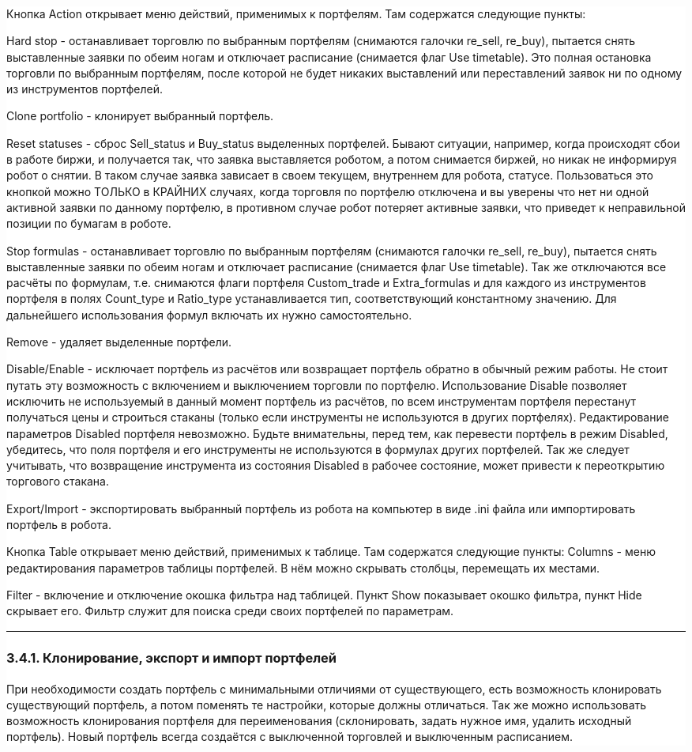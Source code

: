 Кнопка Action открывает меню действий, применимых к портфелям. Там содержатся следующие пункты:

Hard stop - останавливает торговлю по выбранным портфелям (снимаются галочки re_sell, re_buy), пытается снять выставленные заявки по обеим ногам и отключает расписание (снимается флаг Use timetable). Это полная остановка торговли по выбранным портфелям, после которой не будет никаких выставлений или переставлений заявок ни по одному из инструментов портфелей.

Clone portfolio - клонирует выбранный портфель.

Reset statuses - сброс Sell_status и Buy_status выделенных портфелей.
Бывают ситуации, например, когда происходят сбои в работе биржи, и получается так, что заявка выставляется роботом, а потом снимается биржей, но никак не информируя робот о снятии. В таком случае заявка зависает в своем текущем, внутреннем для робота, статусе.
Пользоваться это кнопкой можно ТОЛЬКО в КРАЙНИХ случаях, когда торговля по портфелю отключена и вы уверены что нет ни одной активной заявки по данному портфелю, в противном случае робот потеряет активные заявки, что приведет к неправильной позиции по бумагам в роботе.

Stop formulas - останавливает торговлю по выбранным портфелям (снимаются галочки re_sell, re_buy), пытается снять выставленные заявки по обеим ногам и отключает расписание (снимается флаг Use timetable). Так же отключаются все расчёты по формулам, т.е. снимаются флаги портфеля Custom_trade и Extra_formulas и для каждого из инструментов портфеля в полях Count_type и Ratio_type устанавливается тип, соответствующий константному значению. Для дальнейшего использования формул включать их нужно самостоятельно.

Remove - удаляет выделенные портфели.

Disable/Enable - исключает портфель из расчётов или возвращает портфель обратно в обычный режим работы. Не стоит путать эту возможность с включением и выключением торговли по портфелю. Использование Disable позволяет исключить не используемый в данный момент портфель из расчётов, по всем инструментам портфеля перестанут получаться цены и строиться стаканы (только если инструменты не используются в других портфелях). Редактирование параметров Disabled портфеля невозможно. Будьте внимательны, перед тем, как перевести портфель в режим Disabled, убедитесь, что поля портфеля и его инструменты не используются в формулах других портфелей. Так же следует учитывать, что возвращение инструмента из состояния Disabled в рабочее состояние, может привести к переоткрытию торгового стакана.

Export/Import - экспортировать выбранный портфель из робота на компьютер в виде .ini файла или импортировать портфель в робота.

Кнопка Table открывает меню действий, применимых к таблице. Там содержатся следующие пункты: Columns - меню редактирования параметров таблицы портфелей. В нём можно скрывать столбцы, перемещать их местами.

Filter - включение и отключение окошка фильтра над таблицей. Пункт Show показывает окошко фильтра, пункт Hide скрывает его. Фильтр служит для поиска среди своих портфелей по параметрам.

_________________________________



### 3.4.1. Клонирование, экспорт и импорт портфелей

При необходимости создать портфель с минимальными отличиями от существующего, есть возможность клонировать существующий портфель, а потом поменять те настройки, которые должны отличаться. Так же можно использовать возможность клонирования портфеля для переименования (склонировать, задать нужное имя, удалить исходный портфель). Новый портфель всегда создаётся с выключенной торговлей и выключенным расписанием.
